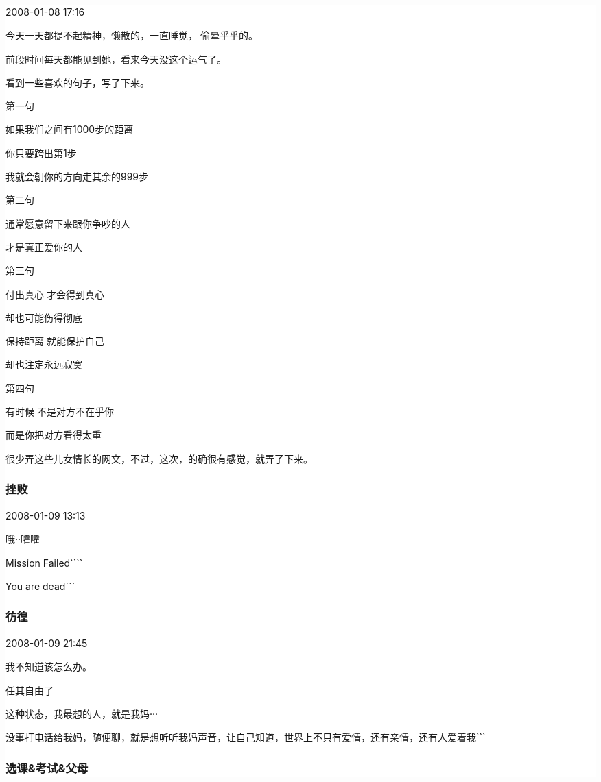 2008-01-08 17:16

今天一天都提不起精神，懒散的，一直睡觉， 偷晕乎乎的。

前段时间每天都能见到她，看来今天没这个运气了。

看到一些喜欢的句子，写了下来。

第一句

如果我们之间有1000步的距离

你只要跨出第1步

我就会朝你的方向走其余的999步

第二句

通常愿意留下来跟你争吵的人

才是真正爱你的人

第三句

付出真心 才会得到真心

却也可能伤得彻底

保持距离 就能保护自己

却也注定永远寂寞

第四句

有时候 不是对方不在乎你

而是你把对方看得太重

很少弄这些儿女情长的网文，不过，这次，的确很有感觉，就弄了下来。

### 挫败

2008-01-09 13:13

哦··嚯嚯

Mission Failed````

You are dead```

### 彷徨

2008-01-09 21:45

我不知道该怎么办。

任其自由了

这种状态，我最想的人，就是我妈···

没事打电话给我妈，随便聊，就是想听听我妈声音，让自己知道，世界上不只有爱情，还有亲情，还有人爱着我```

### 选课&考试&父母
